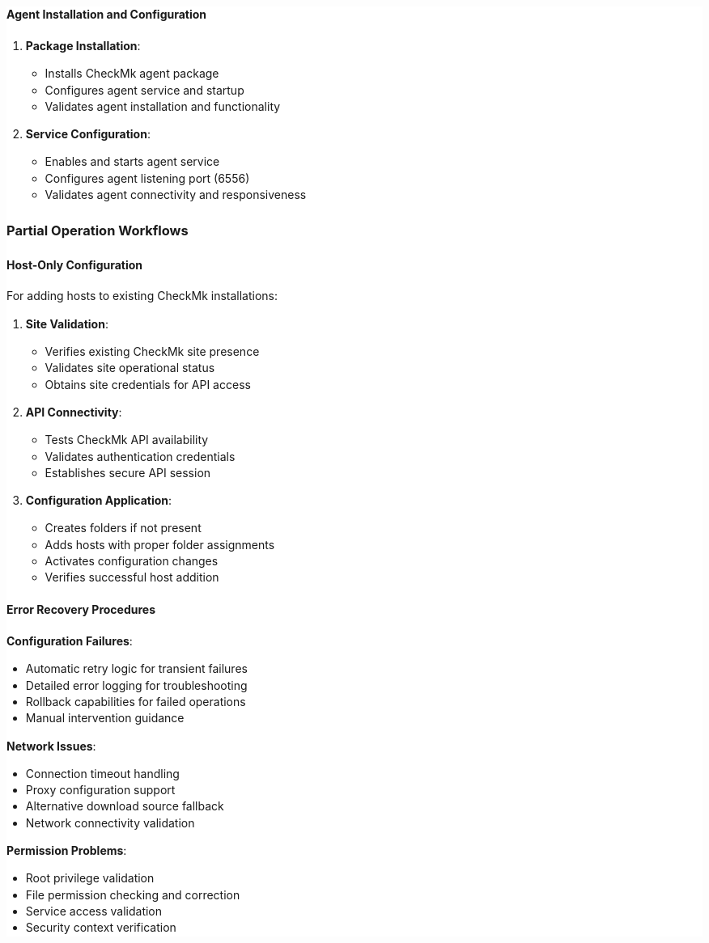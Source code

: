 #### Agent Installation and Configuration

1. **Package Installation**:

   - Installs CheckMk agent package
   - Configures agent service and startup
   - Validates agent installation and functionality

2. **Service Configuration**:
   - Enables and starts agent service
   - Configures agent listening port (6556)
   - Validates agent connectivity and responsiveness

### Partial Operation Workflows

#### Host-Only Configuration

For adding hosts to existing CheckMk installations:

1. **Site Validation**:

   - Verifies existing CheckMk site presence
   - Validates site operational status
   - Obtains site credentials for API access

2. **API Connectivity**:

   - Tests CheckMk API availability
   - Validates authentication credentials
   - Establishes secure API session

3. **Configuration Application**:
   - Creates folders if not present
   - Adds hosts with proper folder assignments
   - Activates configuration changes
   - Verifies successful host addition

#### Error Recovery Procedures

**Configuration Failures**:

- Automatic retry logic for transient failures
- Detailed error logging for troubleshooting
- Rollback capabilities for failed operations
- Manual intervention guidance

**Network Issues**:

- Connection timeout handling
- Proxy configuration support
- Alternative download source fallback
- Network connectivity validation

**Permission Problems**:

- Root privilege validation
- File permission checking and correction
- Service access validation
- Security context verification
